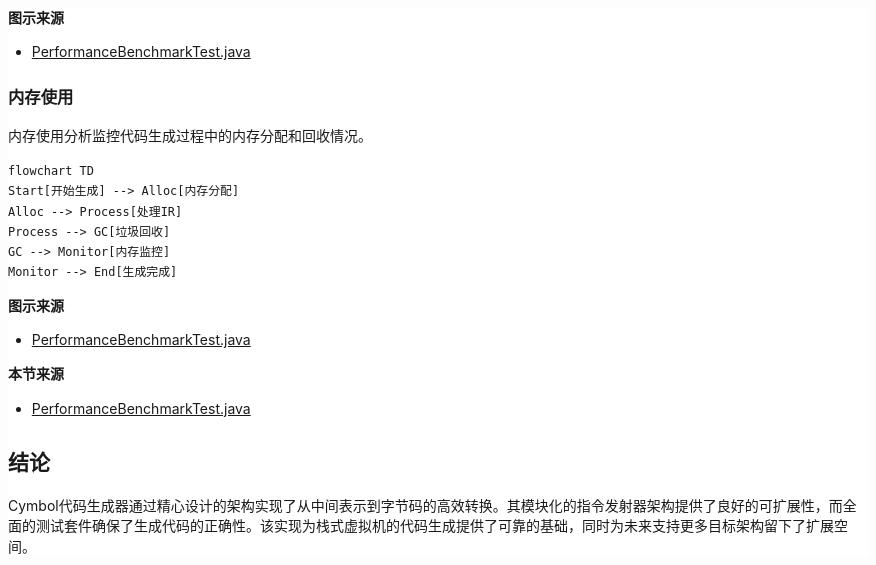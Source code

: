 **图示来源**
- [PerformanceBenchmarkTest.java](file://ep19/src/test/java/org/teachfx/antlr4/ep19/PerformanceBenchmarkTest.java)

### 内存使用
内存使用分析监控代码生成过程中的内存分配和回收情况。

```mermaid
flowchart TD
Start[开始生成] --> Alloc[内存分配]
Alloc --> Process[处理IR]
Process --> GC[垃圾回收]
GC --> Monitor[内存监控]
Monitor --> End[生成完成]
```

**图示来源**
- [PerformanceBenchmarkTest.java](file://ep19/src/test/java/org/teachfx/antlr4/ep19/PerformanceBenchmarkTest.java)

**本节来源**
- [PerformanceBenchmarkTest.java](file://ep19/src/test/java/org/teachfx/antlr4/ep19/PerformanceBenchmarkTest.java)

## 结论
Cymbol代码生成器通过精心设计的架构实现了从中间表示到字节码的高效转换。其模块化的指令发射器架构提供了良好的可扩展性，而全面的测试套件确保了生成代码的正确性。该实现为栈式虚拟机的代码生成提供了可靠的基础，同时为未来支持更多目标架构留下了扩展空间。